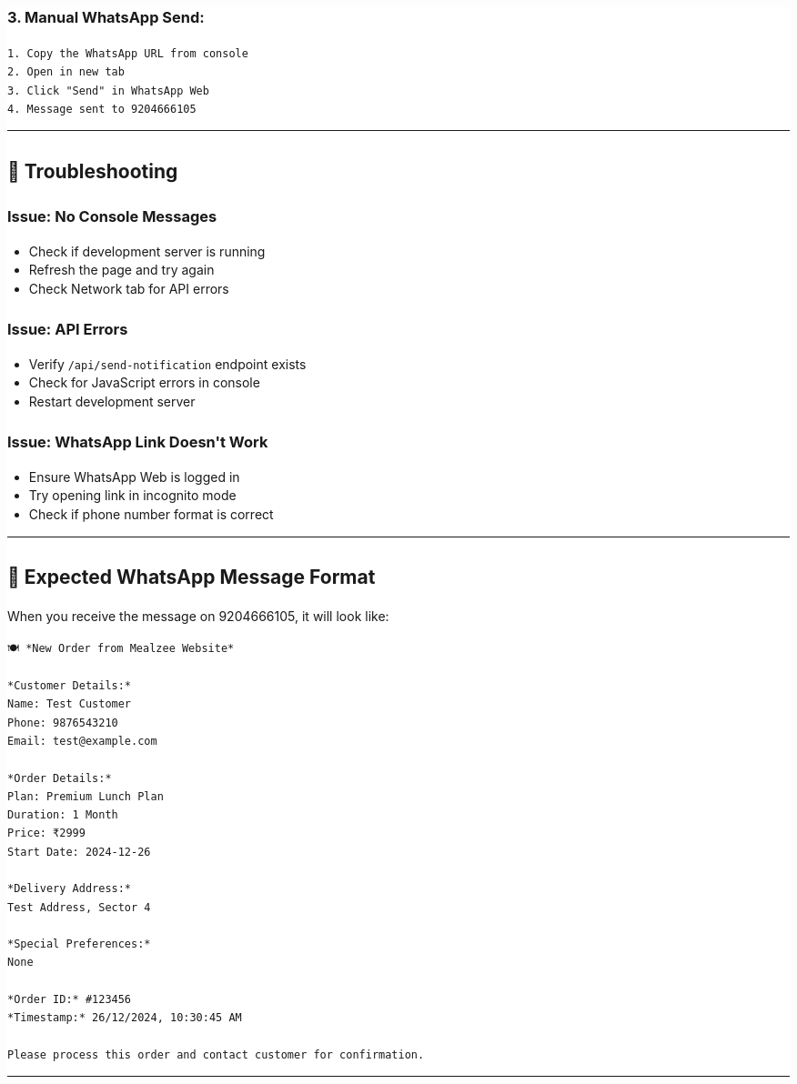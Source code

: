 ### **3. Manual WhatsApp Send:**
```
1. Copy the WhatsApp URL from console
2. Open in new tab
3. Click "Send" in WhatsApp Web
4. Message sent to 9204666105
```

---

## 🔧 **Troubleshooting**

### **Issue: No Console Messages**
- Check if development server is running
- Refresh the page and try again
- Check Network tab for API errors

### **Issue: API Errors**
- Verify `/api/send-notification` endpoint exists
- Check for JavaScript errors in console
- Restart development server

### **Issue: WhatsApp Link Doesn't Work**
- Ensure WhatsApp Web is logged in
- Try opening link in incognito mode
- Check if phone number format is correct

---

## 📱 **Expected WhatsApp Message Format**

When you receive the message on 9204666105, it will look like:

```
🍽️ *New Order from Mealzee Website*

*Customer Details:*
Name: Test Customer
Phone: 9876543210
Email: test@example.com

*Order Details:*
Plan: Premium Lunch Plan
Duration: 1 Month
Price: ₹2999
Start Date: 2024-12-26

*Delivery Address:*
Test Address, Sector 4

*Special Preferences:*
None

*Order ID:* #123456
*Timestamp:* 26/12/2024, 10:30:45 AM

Please process this order and contact customer for confirmation.
```

---